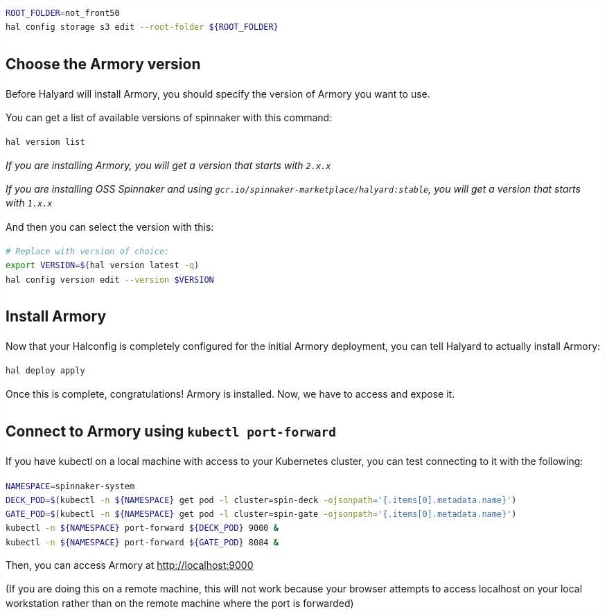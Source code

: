 ```bash
ROOT_FOLDER=not_front50
hal config storage s3 edit --root-folder ${ROOT_FOLDER}
```

## Choose the Armory version

Before Halyard will install Armory, you should specify the version of Armory you want to use.

You can get a list of available versions of spinnaker with this command:

```bash
hal version list
```

_If you are installing Armory, you will get a version that starts with `2.x.x`_

_If you are installing OSS Spinnaker and using `gcr.io/spinnaker-marketplace/halyard:stable`, you will get a version that starts with `1.x.x`_

And then you can select the version with this:

```bash
# Replace with version of choice:
export VERSION=$(hal version latest -q)
hal config version edit --version $VERSION
```

## Install Armory

Now that your Halconfig is completely configured for the initial Armory deployment, you can tell Halyard to actually install Armory:

```bash
hal deploy apply
```

Once this is complete, congratulations! Armory is installed. Now, we have to access and expose it.

## Connect to Armory using `kubectl port-forward`

If you have kubectl on a local machine with access to your Kubernetes cluster, you can test connecting to it with the following:

```bash
NAMESPACE=spinnaker-system
DECK_POD=$(kubectl -n ${NAMESPACE} get pod -l cluster=spin-deck -ojsonpath='{.items[0].metadata.name}')
GATE_POD=$(kubectl -n ${NAMESPACE} get pod -l cluster=spin-gate -ojsonpath='{.items[0].metadata.name}')
kubectl -n ${NAMESPACE} port-forward ${DECK_POD} 9000 &
kubectl -n ${NAMESPACE} port-forward ${GATE_POD} 8084 &
```

Then, you can access Armory at <http://localhost:9000>

(If you are doing this on a remote machine, this will not work because your browser attempts to access localhost on your local workstation rather than on the remote machine where the port is forwarded)
